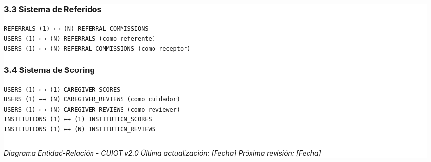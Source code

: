 ### 3.3 Sistema de Referidos
```
REFERRALS (1) ←→ (N) REFERRAL_COMMISSIONS
USERS (1) ←→ (N) REFERRALS (como referente)
USERS (1) ←→ (N) REFERRAL_COMMISSIONS (como receptor)
```

### 3.4 Sistema de Scoring
```
USERS (1) ←→ (1) CAREGIVER_SCORES
USERS (1) ←→ (N) CAREGIVER_REVIEWS (como cuidador)
USERS (1) ←→ (N) CAREGIVER_REVIEWS (como reviewer)
INSTITUTIONS (1) ←→ (1) INSTITUTION_SCORES
INSTITUTIONS (1) ←→ (N) INSTITUTION_REVIEWS
```

---

*Diagrama Entidad-Relación - CUIOT v2.0*
*Última actualización: [Fecha]*
*Próxima revisión: [Fecha]* 